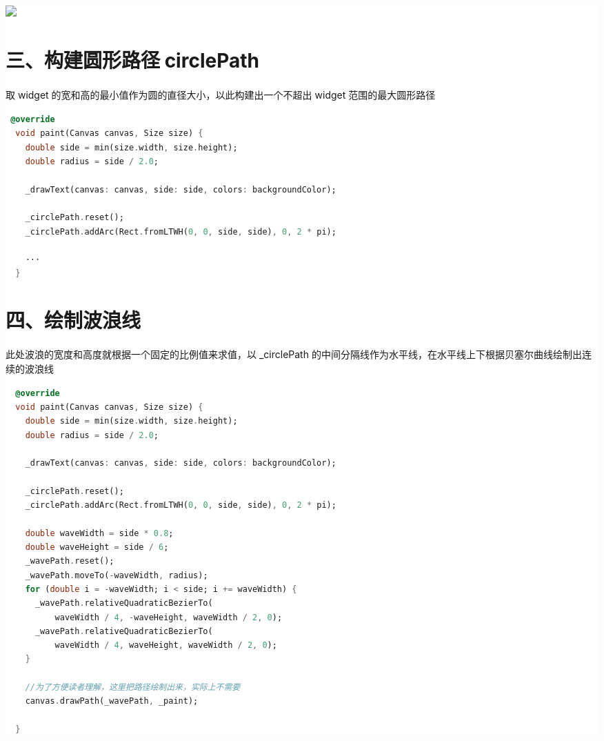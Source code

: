 ![](https://p3-juejin.byteimg.com/tos-cn-i-k3u1fbpfcp/fd485927e396495aabba9f6bd00eb673~tplv-k3u1fbpfcp-zoom-1.image)

# 三、构建圆形路径 circlePath

取 widget 的宽和高的最小值作为圆的直径大小，以此构建出一个不超出 widget 范围的最大圆形路径

```dart
 @override
  void paint(Canvas canvas, Size size) {
    double side = min(size.width, size.height);
    double radius = side / 2.0;

    _drawText(canvas: canvas, side: side, colors: backgroundColor);
      
    _circlePath.reset();
    _circlePath.addArc(Rect.fromLTWH(0, 0, side, side), 0, 2 * pi);

    ···
  }
```

# 四、绘制波浪线

此处波浪的宽度和高度就根据一个固定的比例值来求值，以 _circlePath 的中间分隔线作为水平线，在水平线上下根据贝塞尔曲线绘制出连续的波浪线

```dart
  @override
  void paint(Canvas canvas, Size size) {
    double side = min(size.width, size.height);
    double radius = side / 2.0;

    _drawText(canvas: canvas, side: side, colors: backgroundColor);

    _circlePath.reset();
    _circlePath.addArc(Rect.fromLTWH(0, 0, side, side), 0, 2 * pi);

    double waveWidth = side * 0.8;
    double waveHeight = side / 6;
    _wavePath.reset();
    _wavePath.moveTo(-waveWidth, radius);
    for (double i = -waveWidth; i < side; i += waveWidth) {
      _wavePath.relativeQuadraticBezierTo(
          waveWidth / 4, -waveHeight, waveWidth / 2, 0);
      _wavePath.relativeQuadraticBezierTo(
          waveWidth / 4, waveHeight, waveWidth / 2, 0);
    }

    //为了方便读者理解，这里把路径绘制出来，实际上不需要
    canvas.drawPath(_wavePath, _paint);

  }
```
